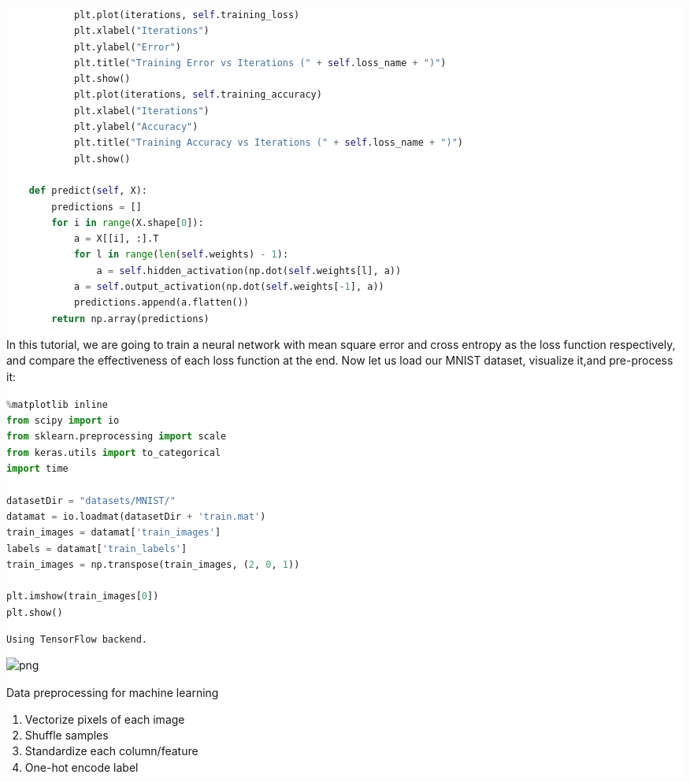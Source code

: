```python
            plt.plot(iterations, self.training_loss)
            plt.xlabel("Iterations")
            plt.ylabel("Error")
            plt.title("Training Error vs Iterations (" + self.loss_name + ")")
            plt.show()
            plt.plot(iterations, self.training_accuracy)
            plt.xlabel("Iterations")
            plt.ylabel("Accuracy")
            plt.title("Training Accuracy vs Iterations (" + self.loss_name + ")")
            plt.show()
    
    def predict(self, X):
        predictions = []
        for i in range(X.shape[0]): 
            a = X[[i], :].T
            for l in range(len(self.weights) - 1):
                a = self.hidden_activation(np.dot(self.weights[l], a))
            a = self.output_activation(np.dot(self.weights[-1], a))
            predictions.append(a.flatten())
        return np.array(predictions)
```

In this tutorial, we are going to train a neural network with mean square error and cross entropy as the loss function respectively, and compare the effectiveness of each loss function at the end. Now let us load our MNIST dataset, visualize it,and pre-process it:


```python
%matplotlib inline
from scipy import io
from sklearn.preprocessing import scale
from keras.utils import to_categorical
import time

datasetDir = "datasets/MNIST/"
datamat = io.loadmat(datasetDir + 'train.mat')
train_images = datamat['train_images']
labels = datamat['train_labels']
train_images = np.transpose(train_images, (2, 0, 1))

plt.imshow(train_images[0])
plt.show()
```

    Using TensorFlow backend.


![png]({{site.baseurl}}/assets/img/neural_networks_files/Neural_Networks_7_1.png)


Data preprocessing for machine learning

1. Vectorize pixels of each image
2. Shuffle samples
3. Standardize each column/feature
4. One-hot encode label
